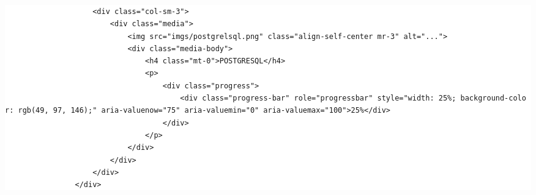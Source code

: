 						<div class="col-sm-3">
							<div class="media">
								<img src="imgs/postgrelsql.png" class="align-self-center mr-3" alt="...">
								<div class="media-body">
									<h4 class="mt-0">POSTGRESQL</h4>
									<p>
										<div class="progress">
											<div class="progress-bar" role="progressbar" style="width: 25%; background-color: rgb(49, 97, 146);" aria-valuenow="75" aria-valuemin="0" aria-valuemax="100">25%</div>
										</div>
									</p>
								</div>
							</div>
						</div>
					</div>
